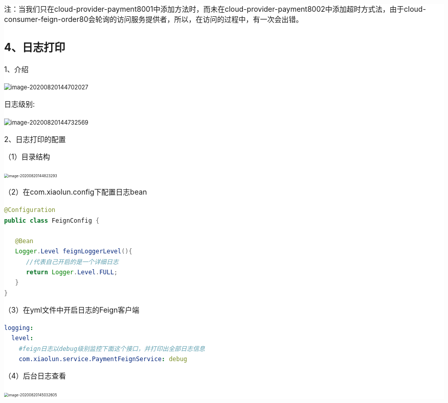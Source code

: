 注：当我们只在cloud-provider-payment8001中添加方法时，而未在cloud-provider-payment8002中添加超时方式法，由于cloud-consumer-feign-order80会轮询的访问服务提供者，所以，在访问的过程中，有一次会出错。

## 4、日志打印

1、介绍

<img src="https://gitee.com/whlgdxlkl/my-picture-bed/raw/master/uploadPicture/20200831111112.png" alt="image-20200820144702027" style="zoom:80%;" />

日志级别:

<img src="https://gitee.com/whlgdxlkl/my-picture-bed/raw/master/uploadPicture/20200831111113.png" alt="image-20200820144732569" style="zoom:80%;" />

2、日志打印的配置

（1）目录结构

<img src="https://gitee.com/whlgdxlkl/my-picture-bed/raw/master/uploadPicture/20200831111114.png" alt="image-20200820144823293" style="zoom:50%;" />

（2）在com.xiaolun.config下配置日志bean

```java
@Configuration
public class FeignConfig {

   @Bean
   Logger.Level feignLoggerLevel(){
      //代表自己开启的是一个详细日志
      return Logger.Level.FULL;
   }
}
```

（3）在yml文件中开启日志的Feign客户端

```yaml
logging:
  level:
    #feign日志以debug级别监控下面这个接口，并打印出全部日志信息
    com.xiaolun.service.PaymentFeignService: debug
```

（4）后台日志查看

<img src="https://gitee.com/whlgdxlkl/my-picture-bed/raw/master/uploadPicture/20200831111115.png" alt="image-20200820145032605" style="zoom:50%;" />